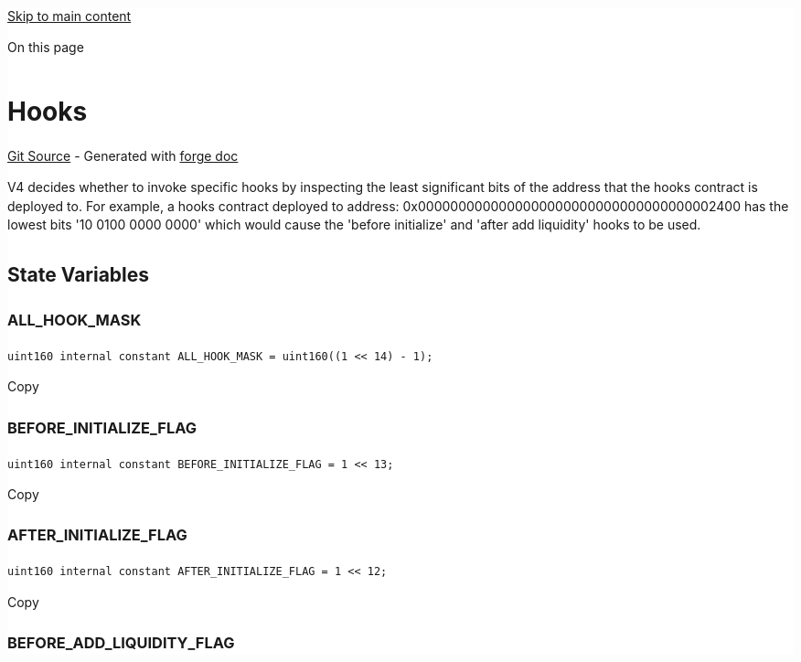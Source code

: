 [Skip to main content](https://docs.uniswap.org/contracts/v4/reference/core/libraries/Hooks#)

On this page

# Hooks

[Git Source](https://github.com/uniswap/v4-core/blob/b619b6718e31aa5b4fa0286520c455ceb950276d/src/libraries/Hooks.sol) \- Generated with [forge doc](https://book.getfoundry.sh/reference/forge/forge-doc)

V4 decides whether to invoke specific hooks by inspecting the least significant bits
of the address that the hooks contract is deployed to.
For example, a hooks contract deployed to address: 0x0000000000000000000000000000000000002400
has the lowest bits '10 0100 0000 0000' which would cause the 'before initialize' and 'after add liquidity' hooks to be used.

## State Variables [​](https://docs.uniswap.org/contracts/v4/reference/core/libraries/Hooks\#state-variables "Direct link to heading")

### ALL\_HOOK\_MASK [​](https://docs.uniswap.org/contracts/v4/reference/core/libraries/Hooks\#all_hook_mask "Direct link to heading")

```codeBlockLines_mRuA
uint160 internal constant ALL_HOOK_MASK = uint160((1 << 14) - 1);

```

Copy

### BEFORE\_INITIALIZE\_FLAG [​](https://docs.uniswap.org/contracts/v4/reference/core/libraries/Hooks\#before_initialize_flag "Direct link to heading")

```codeBlockLines_mRuA
uint160 internal constant BEFORE_INITIALIZE_FLAG = 1 << 13;

```

Copy

### AFTER\_INITIALIZE\_FLAG [​](https://docs.uniswap.org/contracts/v4/reference/core/libraries/Hooks\#after_initialize_flag "Direct link to heading")

```codeBlockLines_mRuA
uint160 internal constant AFTER_INITIALIZE_FLAG = 1 << 12;

```

Copy

### BEFORE\_ADD\_LIQUIDITY\_FLAG [​](https://docs.uniswap.org/contracts/v4/reference/core/libraries/Hooks\#before_add_liquidity_flag "Direct link to heading")
